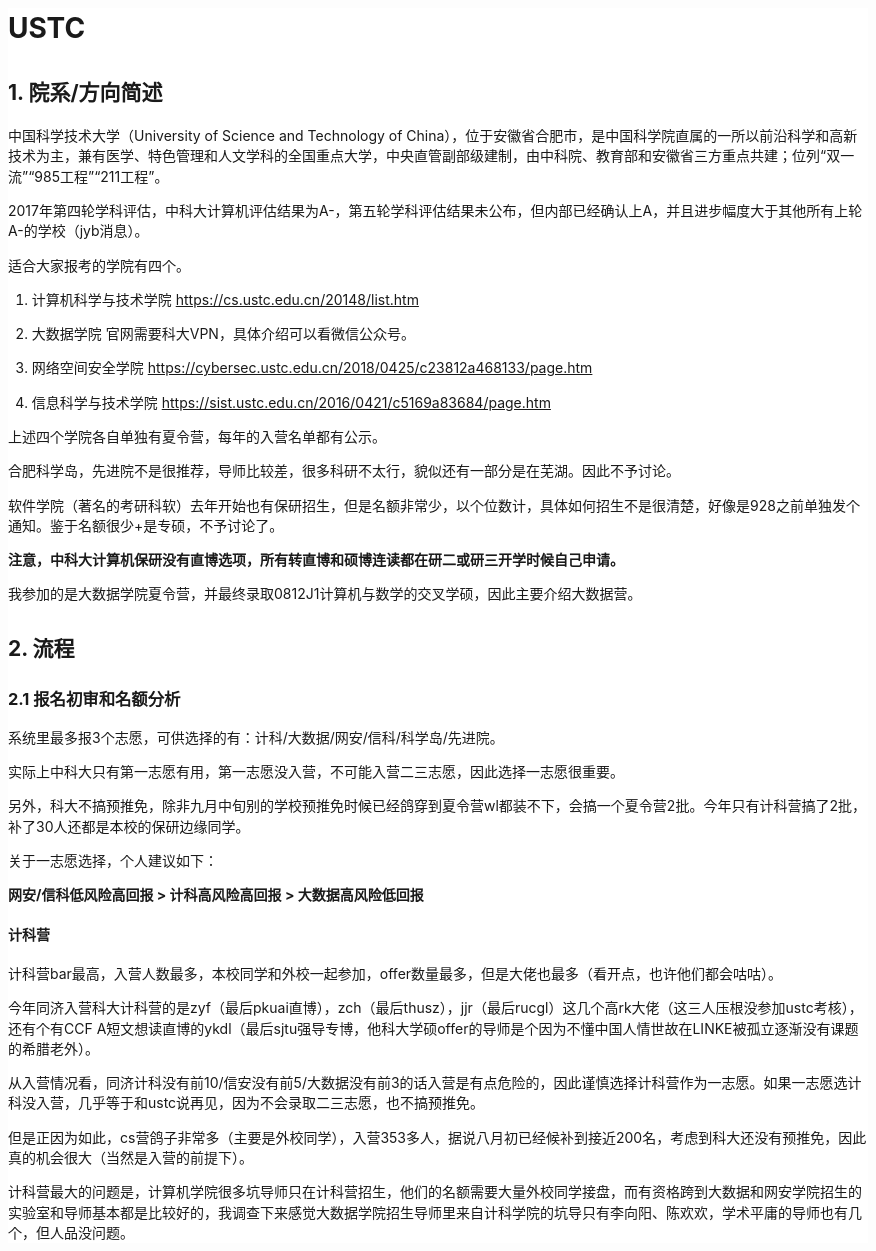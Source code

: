 # USTC

## 1. 院系/方向简述
中国科学技术大学（University of Science and Technology of China），位于安徽省合肥市，是中国科学院直属的一所以前沿科学和高新技术为主，兼有医学、特色管理和人文学科的全国重点大学，中央直管副部级建制，由中科院、教育部和安徽省三方重点共建；位列“双一流”“985工程”“211工程”。

2017年第四轮学科评估，中科大计算机评估结果为A-，第五轮学科评估结果未公布，但内部已经确认上A，并且进步幅度大于其他所有上轮A-的学校（jyb消息）。

适合大家报考的学院有四个。

1. 计算机科学与技术学院
https://cs.ustc.edu.cn/20148/list.htm

2. 大数据学院
官网需要科大VPN，具体介绍可以看微信公众号。

3. 网络空间安全学院
https://cybersec.ustc.edu.cn/2018/0425/c23812a468133/page.htm

4. 信息科学与技术学院
https://sist.ustc.edu.cn/2016/0421/c5169a83684/page.htm

上述四个学院各自单独有夏令营，每年的入营名单都有公示。

合肥科学岛，先进院不是很推荐，导师比较差，很多科研不太行，貌似还有一部分是在芜湖。因此不予讨论。

软件学院（著名的考研科软）去年开始也有保研招生，但是名额非常少，以个位数计，具体如何招生不是很清楚，好像是928之前单独发个通知。鉴于名额很少+是专硕，不予讨论了。

**注意，中科大计算机保研没有直博选项，所有转直博和硕博连读都在研二或研三开学时候自己申请。**

我参加的是大数据学院夏令营，并最终录取0812J1计算机与数学的交叉学硕，因此主要介绍大数据营。

## 2. 流程
### 2.1 报名初审和名额分析
系统里最多报3个志愿，可供选择的有：计科/大数据/网安/信科/科学岛/先进院。

实际上中科大只有第一志愿有用，第一志愿没入营，不可能入营二三志愿，因此选择一志愿很重要。

另外，科大不搞预推免，除非九月中旬别的学校预推免时候已经鸽穿到夏令营wl都装不下，会搞一个夏令营2批。今年只有计科营搞了2批，补了30人还都是本校的保研边缘同学。

关于一志愿选择，个人建议如下：

**网安/信科低风险高回报 > 计科高风险高回报 > 大数据高风险低回报**

#### 计科营
计科营bar最高，入营人数最多，本校同学和外校一起参加，offer数量最多，但是大佬也最多（看开点，也许他们都会咕咕）。

今年同济入营科大计科营的是zyf（最后pkuai直博），zch（最后thusz），jjr（最后rucgl）这几个高rk大佬（这三人压根没参加ustc考核），还有个有CCF A短文想读直博的ykdl（最后sjtu强导专博，他科大学硕offer的导师是个因为不懂中国人情世故在LINKE被孤立逐渐没有课题的希腊老外）。

从入营情况看，同济计科没有前10/信安没有前5/大数据没有前3的话入营是有点危险的，因此谨慎选择计科营作为一志愿。如果一志愿选计科没入营，几乎等于和ustc说再见，因为不会录取二三志愿，也不搞预推免。

但是正因为如此，cs营鸽子非常多（主要是外校同学），入营353多人，据说八月初已经候补到接近200名，考虑到科大还没有预推免，因此真的机会很大（当然是入营的前提下）。

计科营最大的问题是，计算机学院很多坑导师只在计科营招生，他们的名额需要大量外校同学接盘，而有资格跨到大数据和网安学院招生的实验室和导师基本都是比较好的，我调查下来感觉大数据学院招生导师里来自计科学院的坑导只有李向阳、陈欢欢，学术平庸的导师也有几个，但人品没问题。
